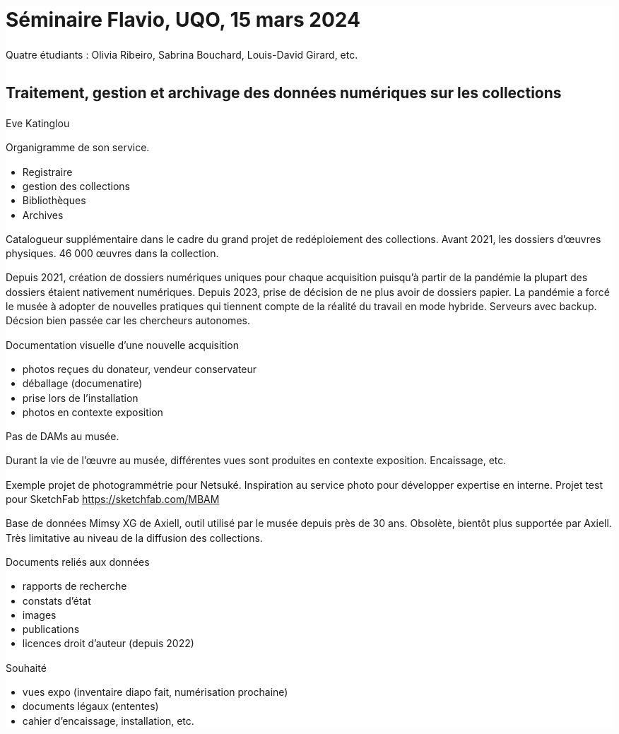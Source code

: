 # Séminaire Flavio, UQO, 15 mars 2024

Quatre étudiants : Olivia Ribeiro, Sabrina Bouchard, Louis-David Girard, etc.

## Traitement, gestion et archivage des données numériques sur les collections

Eve Katinglou

Organigramme de son service.

- Registraire
- gestion des collections
- Bibliothèques
- Archives

Catalogueur supplémentaire dans le cadre du grand projet de redéploiement des collections. Avant 2021, les dossiers d’œuvres physiques. 46 000 œuvres dans la collection.

Depuis 2021, création de dossiers numériques uniques pour chaque acquisition puisqu’à partir de la pandémie la plupart des dossiers étaient nativement numériques. Depuis 2023, prise de décision de ne plus avoir de dossiers papier. La pandémie a forcé le musée à adopter de nouvelles pratiques qui tiennent compte de la réalité du travail en mode hybride. Serveurs avec backup. Décsion bien passée car les chercheurs autonomes.

Documentation visuelle d’une nouvelle acquisition

- photos reçues du donateur, vendeur conservateur
- déballage (documenatire)
- prise lors de l’installation
- photos en contexte exposition

Pas de DAMs au musée.

Durant la vie de l’œuvre au musée, différentes vues sont produites en contexte exposition. Encaissage, etc.

Exemple projet de photogrammétrie pour Netsuké. Inspiration au service photo pour développer expertise en interne. Projet test pour SketchFab https://sketchfab.com/MBAM

Base de données Mimsy XG de Axiell, outil utilisé par le musée depuis près de 30 ans. Obsolète, bientôt plus supportée par Axiell. Très limitative au niveau de la diffusion des collections.

Documents reliés aux données

- rapports de recherche
- constats d’état
- images
- publications
- licences droit d’auteur (depuis 2022)

Souhaité

- vues expo (inventaire diapo fait, numérisation prochaine)
- documents légaux (ententes)
- cahier d’encaissage, installation, etc.

